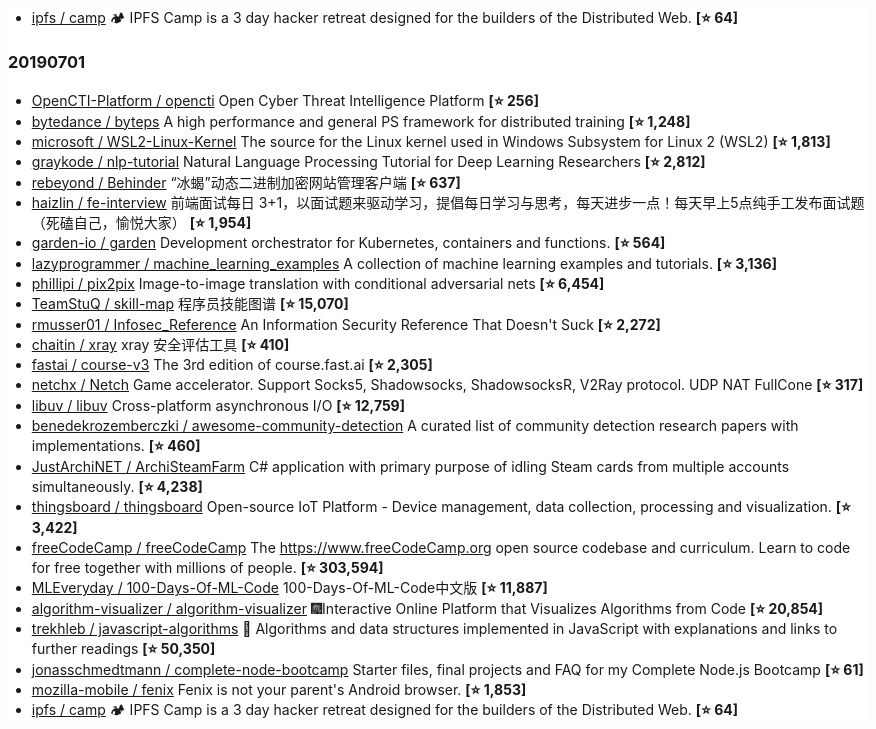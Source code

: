 - [ipfs / camp](https://github.com/ipfs/camp) 🏕 IPFS Camp is a 3 day hacker retreat designed for the builders of the Distributed Web. __[⭐ 64]__

### 20190701
- [OpenCTI-Platform / opencti](https://github.com/OpenCTI-Platform/opencti) Open Cyber Threat Intelligence Platform __[⭐ 256]__
- [bytedance / byteps](https://github.com/bytedance/byteps) A high performance and general PS framework for distributed training __[⭐ 1,248]__
- [microsoft / WSL2-Linux-Kernel](https://github.com/microsoft/WSL2-Linux-Kernel) The source for the Linux kernel used in Windows Subsystem for Linux 2 (WSL2) __[⭐ 1,813]__
- [graykode / nlp-tutorial](https://github.com/graykode/nlp-tutorial) Natural Language Processing Tutorial for Deep Learning Researchers __[⭐ 2,812]__
- [rebeyond / Behinder](https://github.com/rebeyond/Behinder) “冰蝎”动态二进制加密网站管理客户端 __[⭐ 637]__
- [haizlin / fe-interview](https://github.com/haizlin/fe-interview) 前端面试每日 3+1，以面试题来驱动学习，提倡每日学习与思考，每天进步一点！每天早上5点纯手工发布面试题（死磕自己，愉悦大家） __[⭐ 1,954]__
- [garden-io / garden](https://github.com/garden-io/garden) Development orchestrator for Kubernetes, containers and functions. __[⭐ 564]__
- [lazyprogrammer / machine_learning_examples](https://github.com/lazyprogrammer/machine_learning_examples) A collection of machine learning examples and tutorials. __[⭐ 3,136]__
- [phillipi / pix2pix](https://github.com/phillipi/pix2pix) Image-to-image translation with conditional adversarial nets __[⭐ 6,454]__
- [TeamStuQ / skill-map](https://github.com/TeamStuQ/skill-map) 程序员技能图谱 __[⭐ 15,070]__
- [rmusser01 / Infosec_Reference](https://github.com/rmusser01/Infosec_Reference) An Information Security Reference That Doesn't Suck __[⭐ 2,272]__
- [chaitin / xray](https://github.com/chaitin/xray) xray 安全评估工具 __[⭐ 410]__
- [fastai / course-v3](https://github.com/fastai/course-v3) The 3rd edition of course.fast.ai __[⭐ 2,305]__
- [netchx / Netch](https://github.com/netchx/Netch) Game accelerator. Support Socks5, Shadowsocks, ShadowsocksR, V2Ray protocol. UDP NAT FullCone __[⭐ 317]__
- [libuv / libuv](https://github.com/libuv/libuv) Cross-platform asynchronous I/O __[⭐ 12,759]__
- [benedekrozemberczki / awesome-community-detection](https://github.com/benedekrozemberczki/awesome-community-detection) A curated list of community detection research papers with implementations. __[⭐ 460]__
- [JustArchiNET / ArchiSteamFarm](https://github.com/JustArchiNET/ArchiSteamFarm) C# application with primary purpose of idling Steam cards from multiple accounts simultaneously. __[⭐ 4,238]__
- [thingsboard / thingsboard](https://github.com/thingsboard/thingsboard) Open-source IoT Platform - Device management, data collection, processing and visualization. __[⭐ 3,422]__
- [freeCodeCamp / freeCodeCamp](https://github.com/freeCodeCamp/freeCodeCamp) The https://www.freeCodeCamp.org open source codebase and curriculum. Learn to code for free together with millions of people. __[⭐ 303,594]__
- [MLEveryday / 100-Days-Of-ML-Code](https://github.com/MLEveryday/100-Days-Of-ML-Code) 100-Days-Of-ML-Code中文版 __[⭐ 11,887]__
- [algorithm-visualizer / algorithm-visualizer](https://github.com/algorithm-visualizer/algorithm-visualizer) 🎆Interactive Online Platform that Visualizes Algorithms from Code __[⭐ 20,854]__
- [trekhleb / javascript-algorithms](https://github.com/trekhleb/javascript-algorithms) 📝 Algorithms and data structures implemented in JavaScript with explanations and links to further readings __[⭐ 50,350]__
- [jonasschmedtmann / complete-node-bootcamp](https://github.com/jonasschmedtmann/complete-node-bootcamp) Starter files, final projects and FAQ for my Complete Node.js Bootcamp __[⭐ 61]__
- [mozilla-mobile / fenix](https://github.com/mozilla-mobile/fenix) Fenix is not your parent's Android browser. __[⭐ 1,853]__
- [ipfs / camp](https://github.com/ipfs/camp) 🏕 IPFS Camp is a 3 day hacker retreat designed for the builders of the Distributed Web. __[⭐ 64]__
